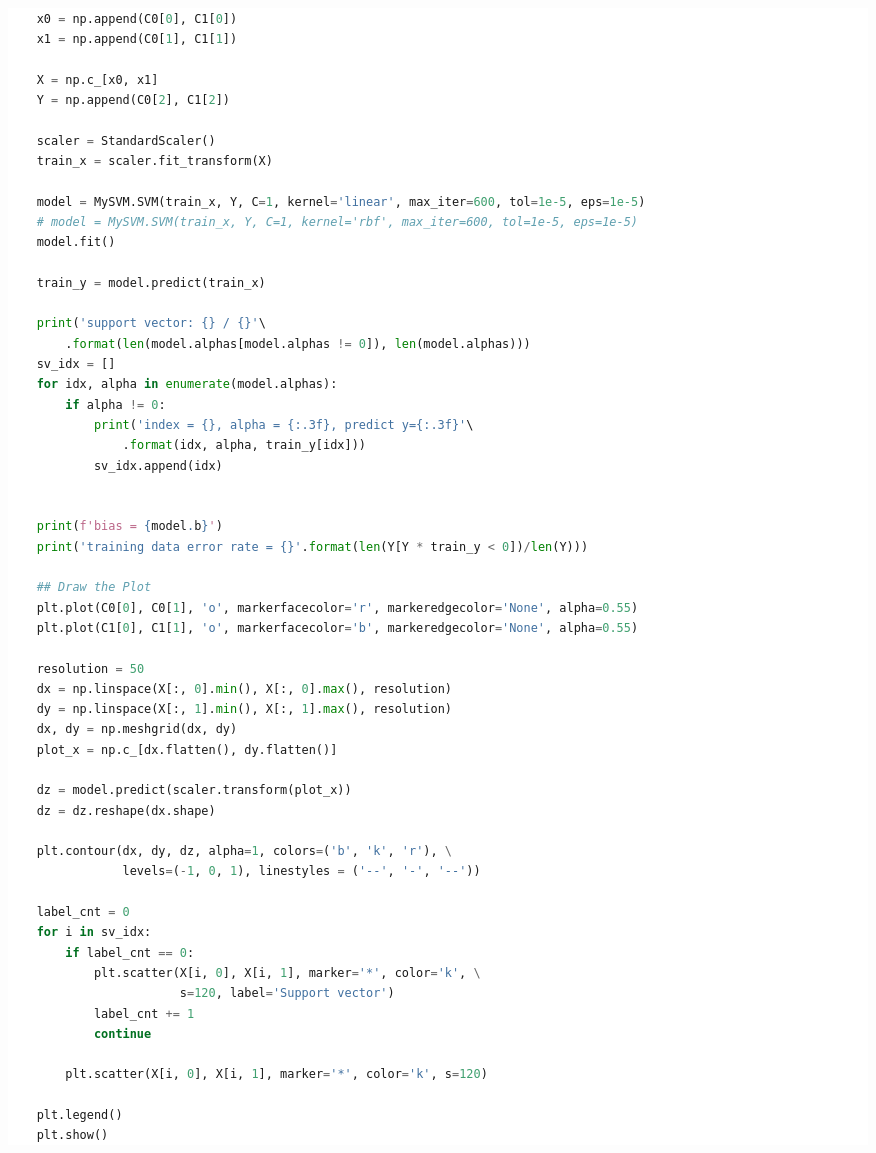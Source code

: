 ```Python =
    x0 = np.append(C0[0], C1[0])
    x1 = np.append(C0[1], C1[1])

    X = np.c_[x0, x1]
    Y = np.append(C0[2], C1[2])

    scaler = StandardScaler()
    train_x = scaler.fit_transform(X)

    model = MySVM.SVM(train_x, Y, C=1, kernel='linear', max_iter=600, tol=1e-5, eps=1e-5)
    # model = MySVM.SVM(train_x, Y, C=1, kernel='rbf', max_iter=600, tol=1e-5, eps=1e-5)
    model.fit()

    train_y = model.predict(train_x)

    print('support vector: {} / {}'\
        .format(len(model.alphas[model.alphas != 0]), len(model.alphas)))
    sv_idx = []
    for idx, alpha in enumerate(model.alphas):
        if alpha != 0:
            print('index = {}, alpha = {:.3f}, predict y={:.3f}'\
                .format(idx, alpha, train_y[idx]))
            sv_idx.append(idx)


    print(f'bias = {model.b}')
    print('training data error rate = {}'.format(len(Y[Y * train_y < 0])/len(Y)))

    ## Draw the Plot
    plt.plot(C0[0], C0[1], 'o', markerfacecolor='r', markeredgecolor='None', alpha=0.55)
    plt.plot(C1[0], C1[1], 'o', markerfacecolor='b', markeredgecolor='None', alpha=0.55)

    resolution = 50
    dx = np.linspace(X[:, 0].min(), X[:, 0].max(), resolution)
    dy = np.linspace(X[:, 1].min(), X[:, 1].max(), resolution)
    dx, dy = np.meshgrid(dx, dy)
    plot_x = np.c_[dx.flatten(), dy.flatten()]

    dz = model.predict(scaler.transform(plot_x))
    dz = dz.reshape(dx.shape)

    plt.contour(dx, dy, dz, alpha=1, colors=('b', 'k', 'r'), \
                levels=(-1, 0, 1), linestyles = ('--', '-', '--'))

    label_cnt = 0
    for i in sv_idx:
        if label_cnt == 0:
            plt.scatter(X[i, 0], X[i, 1], marker='*', color='k', \
                        s=120, label='Support vector')
            label_cnt += 1
            continue

        plt.scatter(X[i, 0], X[i, 1], marker='*', color='k', s=120)

    plt.legend()
    plt.show()
```


[^1]: [Sequential Minimal Optimization: A Fast Algorithm for Training Support Vector Machines](https://www.microsoft.com/en-us/research/wp-content/uploads/2016/02/tr-98-14.pdf)
[^2]: [The implementation of Support Vector Machines using the sequential minimal optimization algorithm](https://www.cs.mcgill.ca/~hv/publications/99.04.McGill.thesis.gmak.pdf)